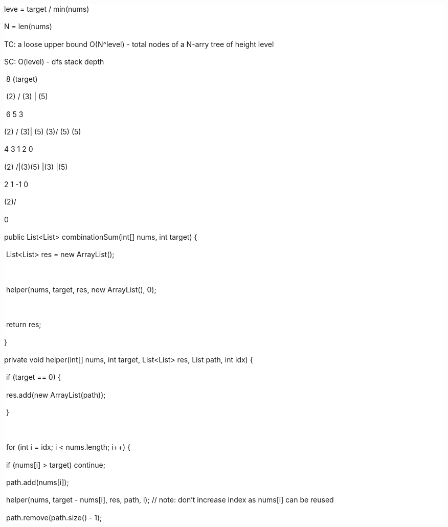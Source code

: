 

leve = target / min(nums) 

N = len(nums)

TC: a loose upper bound O(N^level) - total nodes of a N-arry tree of height level

SC: O(level) - dfs stack depth

​                  8 (target)

​     (2) /        (3) |      \(5)

​         6               5          3

  (2) /   (3)|    \(5)     (3)/   \(5)       \(5)

   4      3     1      2    0

(2) /|(3)\(5)  |(3)    |(5)   

  2 1  -1  0

(2)/ 

0



public List<List<Integer>> combinationSum(int[] nums, int target) {

​    List<List<Integer>> res = new ArrayList();

​    

​    helper(nums, target, res, new ArrayList(), 0);

​    

​    return res;

  }

  

  private void helper(int[] nums, int target, List<List<Integer>> res, List<Integer> path, int idx) {

​    if (target == 0) {

​      res.add(new ArrayList(path));

​    }

​    

​    for (int i = idx; i < nums.length; i++) {

​      if (nums[i] > target) continue;

​      path.add(nums[i]);

​      helper(nums, target - nums[i], res, path, i); // note: don’t increase index as nums[i] can be reused

​      path.remove(path.size() - 1);
